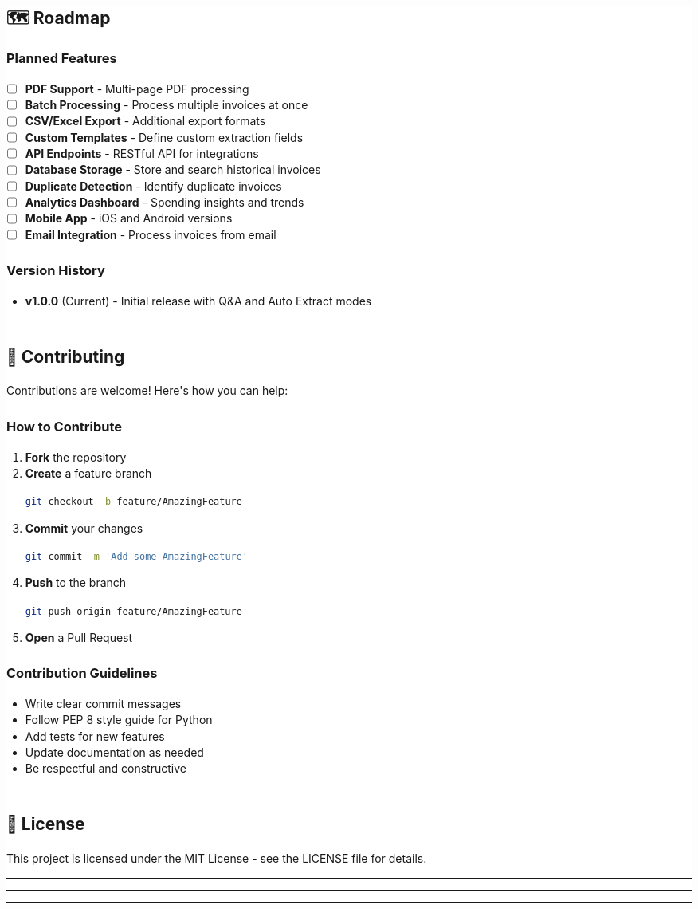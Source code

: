 
## 🗺️ Roadmap

### Planned Features

- [ ] **PDF Support** - Multi-page PDF processing
- [ ] **Batch Processing** - Process multiple invoices at once
- [ ] **CSV/Excel Export** - Additional export formats
- [ ] **Custom Templates** - Define custom extraction fields
- [ ] **API Endpoints** - RESTful API for integrations
- [ ] **Database Storage** - Store and search historical invoices
- [ ] **Duplicate Detection** - Identify duplicate invoices
- [ ] **Analytics Dashboard** - Spending insights and trends
- [ ] **Mobile App** - iOS and Android versions
- [ ] **Email Integration** - Process invoices from email

### Version History

- **v1.0.0** (Current) - Initial release with Q&A and Auto Extract modes

---

## 🤝 Contributing

Contributions are welcome! Here's how you can help:

### How to Contribute

1. **Fork** the repository
2. **Create** a feature branch
   ```bash
   git checkout -b feature/AmazingFeature
   ```
3. **Commit** your changes
   ```bash
   git commit -m 'Add some AmazingFeature'
   ```
4. **Push** to the branch
   ```bash
   git push origin feature/AmazingFeature
   ```
5. **Open** a Pull Request

### Contribution Guidelines

- Write clear commit messages
- Follow PEP 8 style guide for Python
- Add tests for new features
- Update documentation as needed
- Be respectful and constructive

---

## 📄 License

This project is licensed under the MIT License - see the [LICENSE](LICENSE) file for details.

---


---


---


